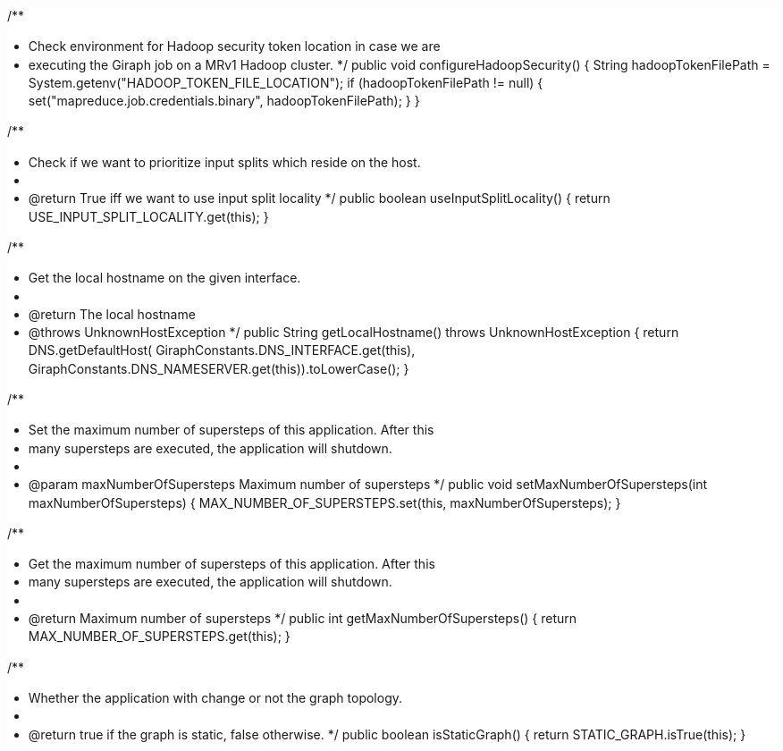   /**
   * Check environment for Hadoop security token location in case we are
   * executing the Giraph job on a MRv1 Hadoop cluster.
   */
  public void configureHadoopSecurity() {
    String hadoopTokenFilePath = System.getenv("HADOOP_TOKEN_FILE_LOCATION");
    if (hadoopTokenFilePath != null) {
      set("mapreduce.job.credentials.binary", hadoopTokenFilePath);
    }
  }

  /**
   * Check if we want to prioritize input splits which reside on the host.
   *
   * @return True iff we want to use input split locality
   */
  public boolean useInputSplitLocality() {
    return USE_INPUT_SPLIT_LOCALITY.get(this);
  }

  /**
   * Get the local hostname on the given interface.
   *
   * @return The local hostname
   * @throws UnknownHostException
   */
  public String getLocalHostname() throws UnknownHostException {
    return DNS.getDefaultHost(
        GiraphConstants.DNS_INTERFACE.get(this),
        GiraphConstants.DNS_NAMESERVER.get(this)).toLowerCase();
  }

  /**
   * Set the maximum number of supersteps of this application.  After this
   * many supersteps are executed, the application will shutdown.
   *
   * @param maxNumberOfSupersteps Maximum number of supersteps
   */
  public void setMaxNumberOfSupersteps(int maxNumberOfSupersteps) {
    MAX_NUMBER_OF_SUPERSTEPS.set(this, maxNumberOfSupersteps);
  }

  /**
   * Get the maximum number of supersteps of this application.  After this
   * many supersteps are executed, the application will shutdown.
   *
   * @return Maximum number of supersteps
   */
  public int getMaxNumberOfSupersteps() {
    return MAX_NUMBER_OF_SUPERSTEPS.get(this);
  }

  /**
   * Whether the application with change or not the graph topology.
   *
   * @return true if the graph is static, false otherwise.
   */
  public boolean isStaticGraph() {
    return STATIC_GRAPH.isTrue(this);
  }
